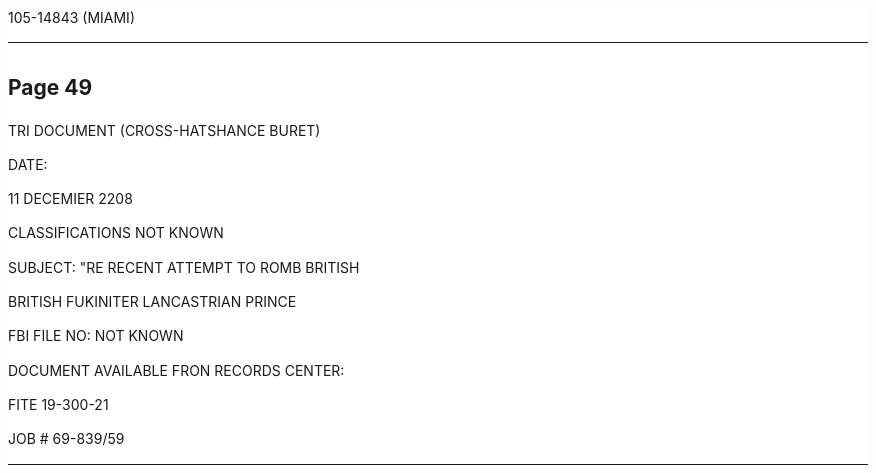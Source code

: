 105-14843 (MIAMI)

---

## Page 49

TRI DOCUMENT (CROSS-HATSHANCE BURET)

DATE:

11 DECEMIER 2208

CLASSIFICATIONS NOT KNOWN

SUBJECT: "RE RECENT ATTEMPT TO ROMB BRITISH

BRITISH FUKINITER LANCASTRIAN PRINCE

FBI FILE NO: NOT KNOWN

DOCUMENT AVAILABLE FRON RECORDS CENTER:

FITE 19-300-21

JOB # 69-839/59

---

